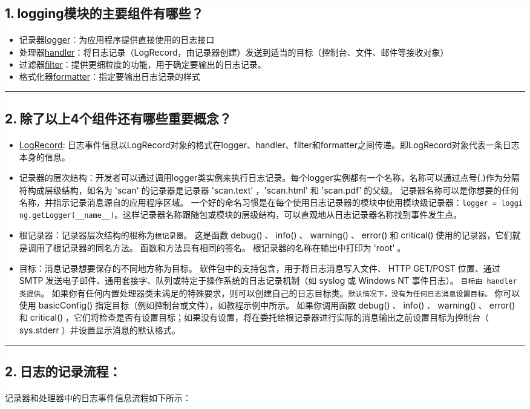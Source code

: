 ## 1. logging模块的主要组件有哪些？
  
  * 记录器[logger](https://docs.python.org/zh-cn/3/library/logging.html#logging.Logger)：为应用程序提供直接使用的日志接口
  * 处理器[handler](https://docs.python.org/zh-cn/3/library/logging.html#logging.Handler)：将日志记录（LogRecord，由记录器创建）发送到适当的目标（控制台、文件、邮件等接收对象）
  * 过滤器[filter](https://docs.python.org/zh-cn/3/library/logging.html#logging.Filter)：提供更细粒度的功能，用于确定要输出的日志记录。
  * 格式化器[formatter](https://docs.python.org/zh-cn/3/library/logging.html#logging.Formatter)：指定要输出日志记录的样式

---

## 2. 除了以上4个组件还有哪些重要概念？
  * [LogRecord](https://docs.python.org/zh-cn/3/library/logging.html#logging.LogRecord): 日志事件信息以LogRecord对象的格式在logger、handler、filter和formatter之间传递。即LogRecord对象代表一条日志本身的信息。

  * 记录器的层次结构：开发者可以通过调用logger类实例来执行日志记录。每个logger实例都有一个名称，名称可以通过点号(.)作为分隔符构成层级结构，如名为 'scan' 的记录器是记录器 'scan.text' ，'scan.html' 和 'scan.pdf' 的父级。 记录器名称可以是你想要的任何名称，并指示记录消息源自的应用程序区域。
  一个好的命名习惯是在每个使用日志记录器的模块中使用模块级记录器：`logger = logging.getLogger(__name__)`。这样记录器名称跟随包或模块的层级结构，可以直观地从日志记录器名称找到事件发生点。

  * 根记录器：记录器层次结构的根称为`根记录器`。 这是函数 debug() 、 info() 、 warning() 、 error() 和 critical() 使用的记录器，它们就是调用了根记录器的同名方法。 函数和方法具有相同的签名。 根记录器的名称在输出中打印为 'root' 。

  * 目标：消息记录想要保存的不同地方称为目标。 软件包中的支持包含，用于将日志消息写入文件、 HTTP GET/POST 位置、通过 SMTP 发送电子邮件、通用套接字、队列或特定于操作系统的日志记录机制（如 syslog 或 Windows NT 事件日志）。 `目标由 handler 类提供`。 如果你有任何内置处理器类未满足的特殊要求，则可以创建自己的日志目标类。`默认情况下，没有为任何日志消息设置目标。` 你可以使用 basicConfig() 指定目标（例如控制台或文件），如教程示例中所示。 如果你调用函数 debug() 、 info() 、 warning() 、 error() 和 critical() ，它们将检查是否有设置目标；如果没有设置，将在委托给根记录器进行实际的消息输出之前设置目标为控制台（ sys.stderr ）并设置显示消息的默认格式。

---

## 2. 日志的记录流程：
  
  记录器和处理器中的日志事件信息流程如下所示：